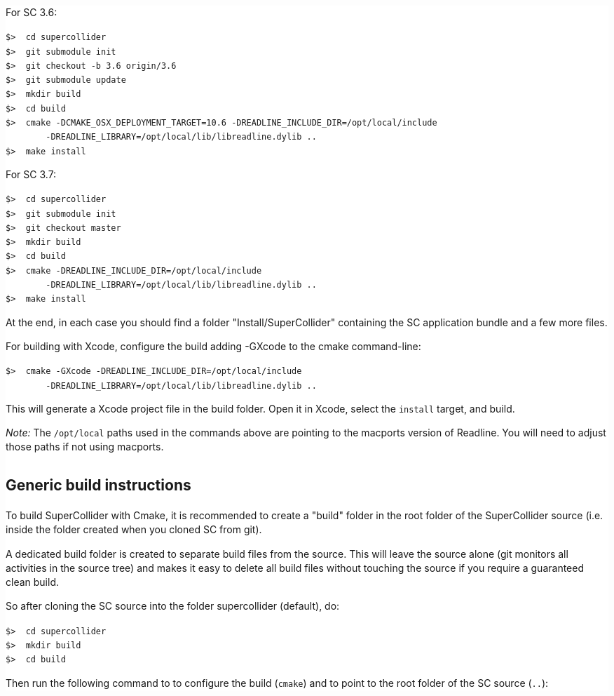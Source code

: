 For SC 3.6:

	$>	cd supercollider
	$>	git submodule init
	$>	git checkout -b 3.6 origin/3.6
	$>	git submodule update
	$>	mkdir build
	$>	cd build
	$>	cmake -DCMAKE_OSX_DEPLOYMENT_TARGET=10.6 -DREADLINE_INCLUDE_DIR=/opt/local/include  
	        -DREADLINE_LIBRARY=/opt/local/lib/libreadline.dylib ..
	$>	make install

For SC 3.7:

	$>	cd supercollider
	$>	git submodule init
	$>	git checkout master
	$>	mkdir build
	$>	cd build
	$>	cmake -DREADLINE_INCLUDE_DIR=/opt/local/include	 
	        -DREADLINE_LIBRARY=/opt/local/lib/libreadline.dylib ..
	$>	make install

At the end, in each case you should find a folder "Install/SuperCollider" containing the
SC application bundle and a few more files.

For building with Xcode, configure the build adding -GXcode to the cmake command-line:

	$>	cmake -GXcode -DREADLINE_INCLUDE_DIR=/opt/local/include
			-DREADLINE_LIBRARY=/opt/local/lib/libreadline.dylib ..

This will generate a Xcode project file in the build folder. Open it in Xcode, select
the `install` target, and build.

*Note:* The `/opt/local` paths used in the commands above are pointing to the macports
version of Readline. You will need to adjust those paths if not using macports.


Generic build instructions
--------------------------

To build SuperCollider with Cmake, it is recommended to create a "build"
folder in the root folder of the SuperCollider source (i.e. inside the folder
created when you cloned SC from git).

A dedicated build folder is created to separate build files from the source. 
This will leave the source alone (git monitors all activities in the source 
tree) and makes it easy to delete all build files without touching the 
source if you require a guaranteed clean build.

So after cloning the SC source into the folder supercollider (default), do:

	$>	cd supercollider
	$>	mkdir build
	$>	cd build

Then run the following command to to configure the build (`cmake`) and to point
to the root folder of the SC source (`..`):
